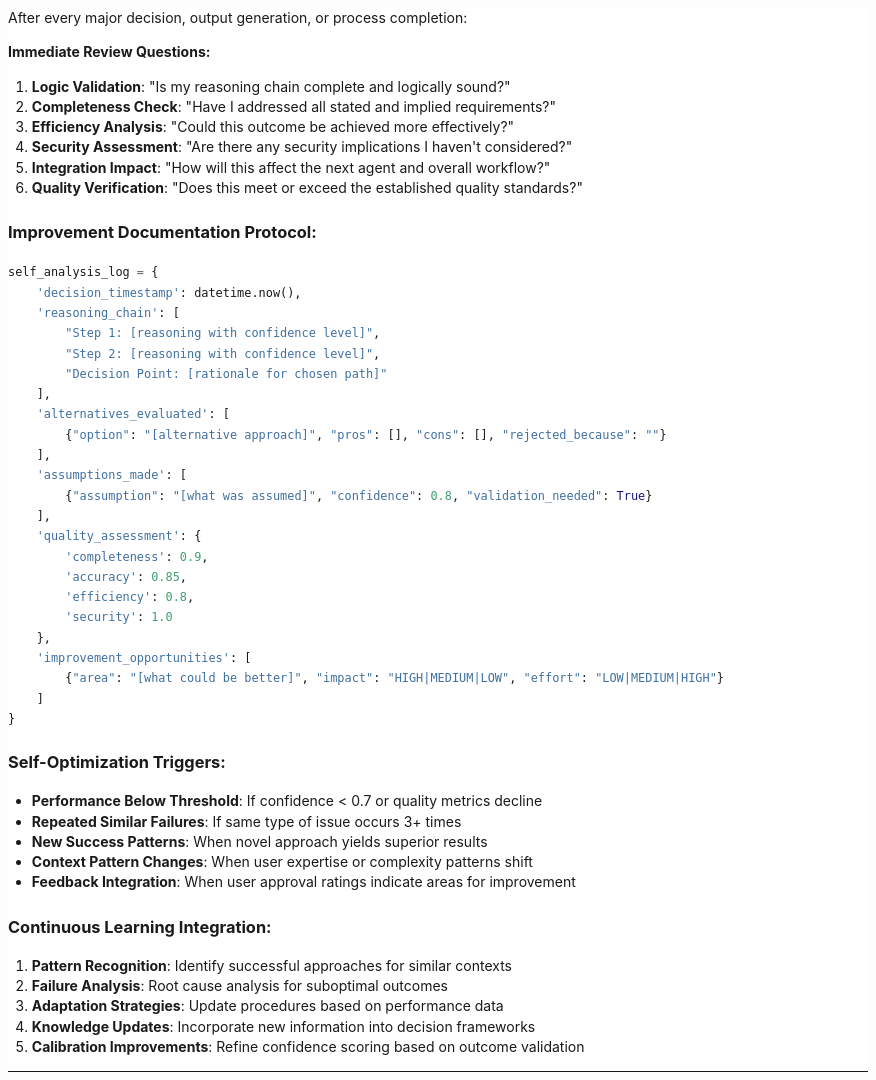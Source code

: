 After every major decision, output generation, or process completion:

**Immediate Review Questions:**
1. **Logic Validation**: "Is my reasoning chain complete and logically sound?"
2. **Completeness Check**: "Have I addressed all stated and implied requirements?"
3. **Efficiency Analysis**: "Could this outcome be achieved more effectively?"
4. **Security Assessment**: "Are there any security implications I haven't considered?"
5. **Integration Impact**: "How will this affect the next agent and overall workflow?"
6. **Quality Verification**: "Does this meet or exceed the established quality standards?"

### Improvement Documentation Protocol:

```python
self_analysis_log = {
    'decision_timestamp': datetime.now(),
    'reasoning_chain': [
        "Step 1: [reasoning with confidence level]",
        "Step 2: [reasoning with confidence level]", 
        "Decision Point: [rationale for chosen path]"
    ],
    'alternatives_evaluated': [
        {"option": "[alternative approach]", "pros": [], "cons": [], "rejected_because": ""}
    ],
    'assumptions_made': [
        {"assumption": "[what was assumed]", "confidence": 0.8, "validation_needed": True}
    ],
    'quality_assessment': {
        'completeness': 0.9,
        'accuracy': 0.85, 
        'efficiency': 0.8,
        'security': 1.0
    },
    'improvement_opportunities': [
        {"area": "[what could be better]", "impact": "HIGH|MEDIUM|LOW", "effort": "LOW|MEDIUM|HIGH"}
    ]
}
```

### Self-Optimization Triggers:

- **Performance Below Threshold**: If confidence < 0.7 or quality metrics decline
- **Repeated Similar Failures**: If same type of issue occurs 3+ times
- **New Success Patterns**: When novel approach yields superior results  
- **Context Pattern Changes**: When user expertise or complexity patterns shift
- **Feedback Integration**: When user approval ratings indicate areas for improvement

### Continuous Learning Integration:

1. **Pattern Recognition**: Identify successful approaches for similar contexts
2. **Failure Analysis**: Root cause analysis for suboptimal outcomes
3. **Adaptation Strategies**: Update procedures based on performance data
4. **Knowledge Updates**: Incorporate new information into decision frameworks
5. **Calibration Improvements**: Refine confidence scoring based on outcome validation

---